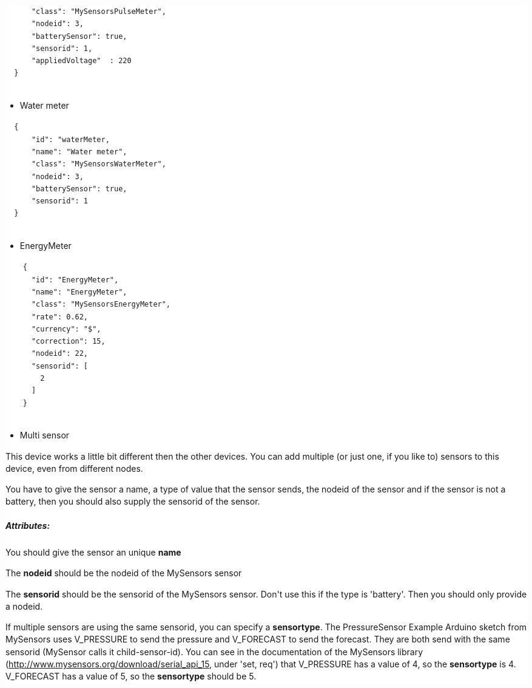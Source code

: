 ```
      "class": "MySensorsPulseMeter",
      "nodeid": 3,
      "batterySensor": true,
      "sensorid": 1,
      "appliedVoltage"  : 220
  }
  
```  
*  Water meter
```
  {
      "id": "waterMeter,
      "name": "Water meter",
      "class": "MySensorsWaterMeter",
      "nodeid": 3,
      "batterySensor": true,
      "sensorid": 1
  }
  
``` 
*  EnergyMeter
```
    {
      "id": "EnergyMeter",
      "name": "EnergyMeter",
      "class": "MySensorsEnergyMeter",
      "rate": 0.62,
      "currency": "$",
      "correction": 15,
      "nodeid": 22,
      "sensorid": [
        2
      ]
    }
  
``` 

* Multi sensor 

This device works a little bit different then the other devices. You can add multiple (or just one, if you like to) sensors to this device, even from different nodes.

You have to give the sensor a name, a type of value that the sensor sends, the nodeid of the sensor and if the sensor is not a battery, then you should also supply the sensorid of the sensor.

##### Attributes:

You should give the sensor an unique **name** 

The **nodeid** should be the nodeid of the MySensors sensor

The **sensorid** should be the sensorid of the MySensors sensor. Don't use this if the type is 'battery'. Then you should only provide a nodeid.

If multiple sensors are using the same sensorid, you can specify a **sensortype**. The PressureSensor Example Arduino sketch from MySensors uses V_PRESSURE to send the pressure and V_FORECAST to send the forecast. They are both send with the same sensorid (MySensor calls it child-sensor-id). 
You can see in the documentation of the MySensors library (http://www.mysensors.org/download/serial_api_15, under 'set, req') that V_PRESSURE has a value of 4, so the **sensortype** is 4. V_FORECAST has a value of 5, so the **sensortype** should be 5.
